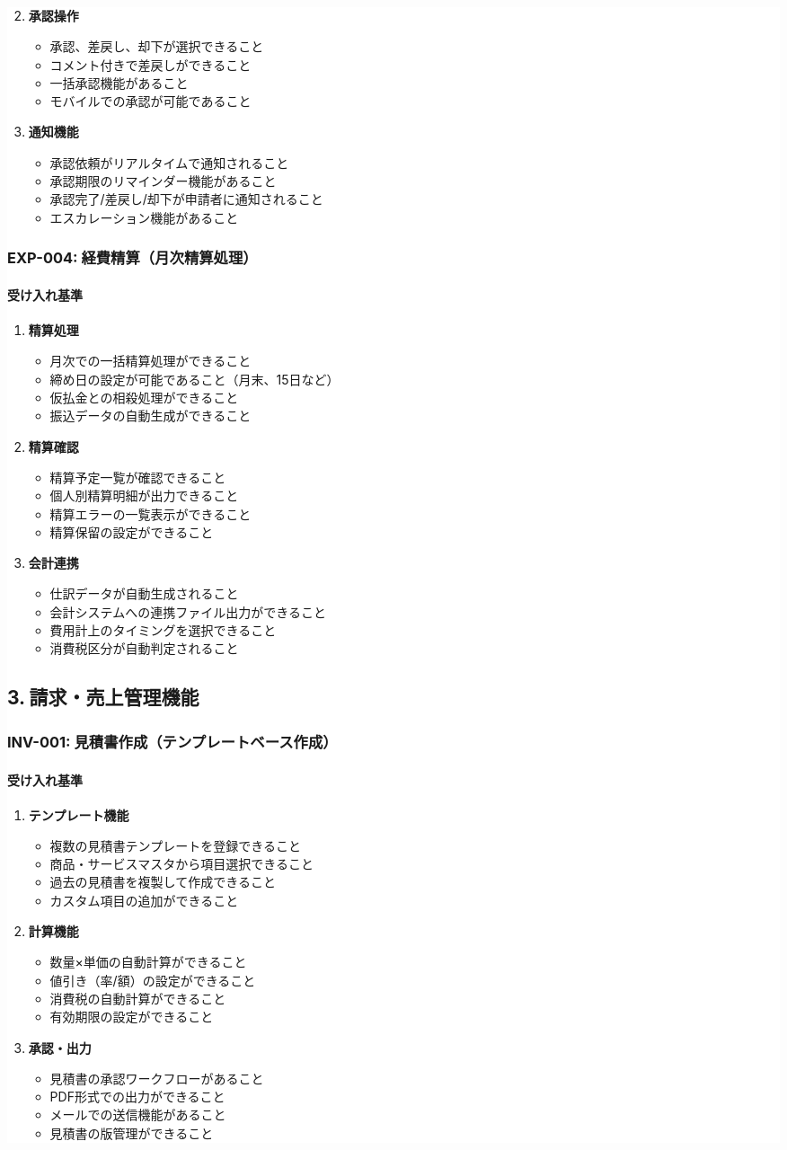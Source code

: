2. **承認操作**
   - 承認、差戻し、却下が選択できること
   - コメント付きで差戻しができること
   - 一括承認機能があること
   - モバイルでの承認が可能であること

3. **通知機能**
   - 承認依頼がリアルタイムで通知されること
   - 承認期限のリマインダー機能があること
   - 承認完了/差戻し/却下が申請者に通知されること
   - エスカレーション機能があること

### EXP-004: 経費精算（月次精算処理）

#### 受け入れ基準
1. **精算処理**
   - 月次での一括精算処理ができること
   - 締め日の設定が可能であること（月末、15日など）
   - 仮払金との相殺処理ができること
   - 振込データの自動生成ができること

2. **精算確認**
   - 精算予定一覧が確認できること
   - 個人別精算明細が出力できること
   - 精算エラーの一覧表示ができること
   - 精算保留の設定ができること

3. **会計連携**
   - 仕訳データが自動生成されること
   - 会計システムへの連携ファイル出力ができること
   - 費用計上のタイミングを選択できること
   - 消費税区分が自動判定されること

## 3. 請求・売上管理機能

### INV-001: 見積書作成（テンプレートベース作成）

#### 受け入れ基準
1. **テンプレート機能**
   - 複数の見積書テンプレートを登録できること
   - 商品・サービスマスタから項目選択できること
   - 過去の見積書を複製して作成できること
   - カスタム項目の追加ができること

2. **計算機能**
   - 数量×単価の自動計算ができること
   - 値引き（率/額）の設定ができること
   - 消費税の自動計算ができること
   - 有効期限の設定ができること

3. **承認・出力**
   - 見積書の承認ワークフローがあること
   - PDF形式での出力ができること
   - メールでの送信機能があること
   - 見積書の版管理ができること
